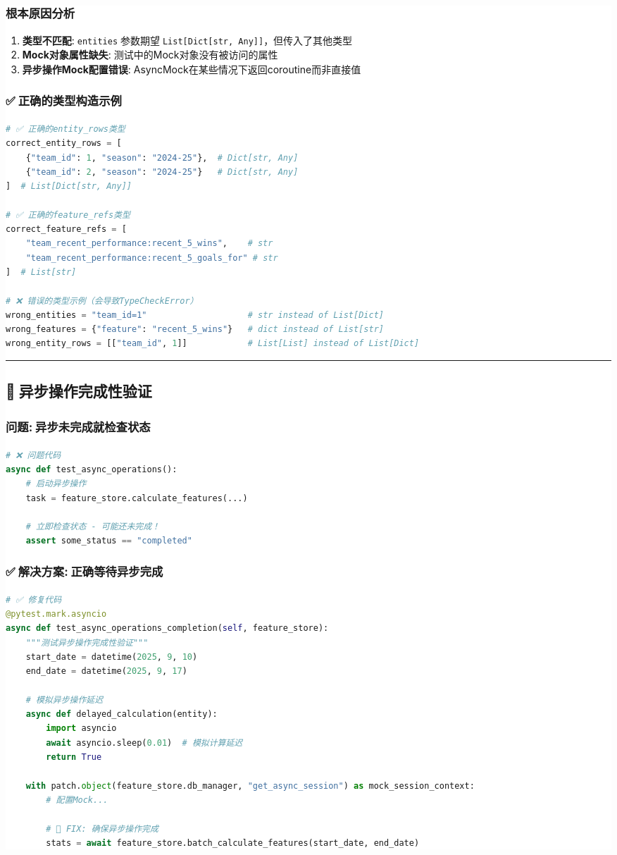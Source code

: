 ### **根本原因分析**

1. **类型不匹配**: `entities` 参数期望 `List[Dict[str, Any]]`，但传入了其他类型
2. **Mock对象属性缺失**: 测试中的Mock对象没有被访问的属性
3. **异步操作Mock配置错误**: AsyncMock在某些情况下返回coroutine而非直接值

### **✅ 正确的类型构造示例**

```python
# ✅ 正确的entity_rows类型
correct_entity_rows = [
    {"team_id": 1, "season": "2024-25"},  # Dict[str, Any]
    {"team_id": 2, "season": "2024-25"}   # Dict[str, Any]
]  # List[Dict[str, Any]]

# ✅ 正确的feature_refs类型
correct_feature_refs = [
    "team_recent_performance:recent_5_wins",    # str
    "team_recent_performance:recent_5_goals_for" # str
]  # List[str]

# ❌ 错误的类型示例（会导致TypeCheckError）
wrong_entities = "team_id=1"                    # str instead of List[Dict]
wrong_features = {"feature": "recent_5_wins"}   # dict instead of List[str]
wrong_entity_rows = [["team_id", 1]]            # List[List] instead of List[Dict]
```

---

## 🚀 **异步操作完成性验证**

### **问题**: 异步未完成就检查状态

```python
# ❌ 问题代码
async def test_async_operations():
    # 启动异步操作
    task = feature_store.calculate_features(...)

    # 立即检查状态 - 可能还未完成！
    assert some_status == "completed"
```

### **✅ 解决方案**: 正确等待异步完成

```python
# ✅ 修复代码
@pytest.mark.asyncio
async def test_async_operations_completion(self, feature_store):
    """测试异步操作完成性验证"""
    start_date = datetime(2025, 9, 10)
    end_date = datetime(2025, 9, 17)

    # 模拟异步操作延迟
    async def delayed_calculation(entity):
        import asyncio
        await asyncio.sleep(0.01)  # 模拟计算延迟
        return True

    with patch.object(feature_store.db_manager, "get_async_session") as mock_session_context:
        # 配置Mock...

        # 🔧 FIX: 确保异步操作完成
        stats = await feature_store.batch_calculate_features(start_date, end_date)
```